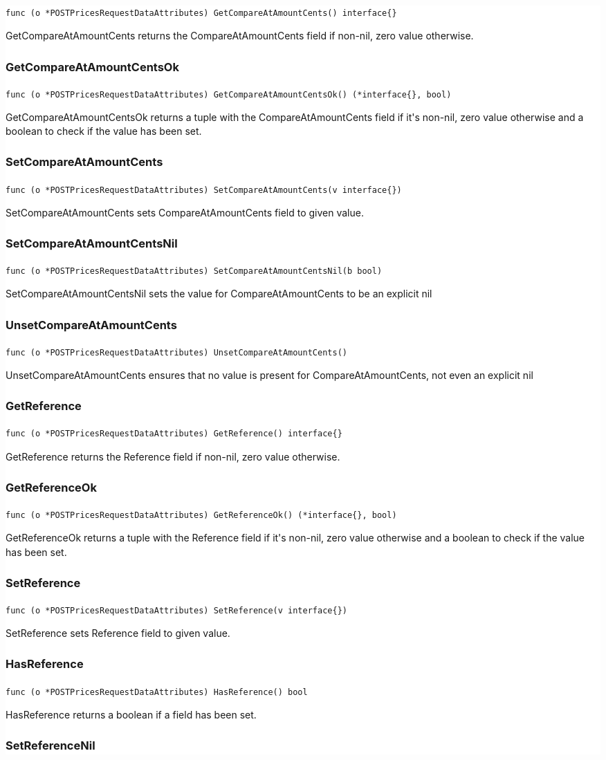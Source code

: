 `func (o *POSTPricesRequestDataAttributes) GetCompareAtAmountCents() interface{}`

GetCompareAtAmountCents returns the CompareAtAmountCents field if non-nil, zero value otherwise.

### GetCompareAtAmountCentsOk

`func (o *POSTPricesRequestDataAttributes) GetCompareAtAmountCentsOk() (*interface{}, bool)`

GetCompareAtAmountCentsOk returns a tuple with the CompareAtAmountCents field if it's non-nil, zero value otherwise
and a boolean to check if the value has been set.

### SetCompareAtAmountCents

`func (o *POSTPricesRequestDataAttributes) SetCompareAtAmountCents(v interface{})`

SetCompareAtAmountCents sets CompareAtAmountCents field to given value.


### SetCompareAtAmountCentsNil

`func (o *POSTPricesRequestDataAttributes) SetCompareAtAmountCentsNil(b bool)`

 SetCompareAtAmountCentsNil sets the value for CompareAtAmountCents to be an explicit nil

### UnsetCompareAtAmountCents
`func (o *POSTPricesRequestDataAttributes) UnsetCompareAtAmountCents()`

UnsetCompareAtAmountCents ensures that no value is present for CompareAtAmountCents, not even an explicit nil
### GetReference

`func (o *POSTPricesRequestDataAttributes) GetReference() interface{}`

GetReference returns the Reference field if non-nil, zero value otherwise.

### GetReferenceOk

`func (o *POSTPricesRequestDataAttributes) GetReferenceOk() (*interface{}, bool)`

GetReferenceOk returns a tuple with the Reference field if it's non-nil, zero value otherwise
and a boolean to check if the value has been set.

### SetReference

`func (o *POSTPricesRequestDataAttributes) SetReference(v interface{})`

SetReference sets Reference field to given value.

### HasReference

`func (o *POSTPricesRequestDataAttributes) HasReference() bool`

HasReference returns a boolean if a field has been set.

### SetReferenceNil
